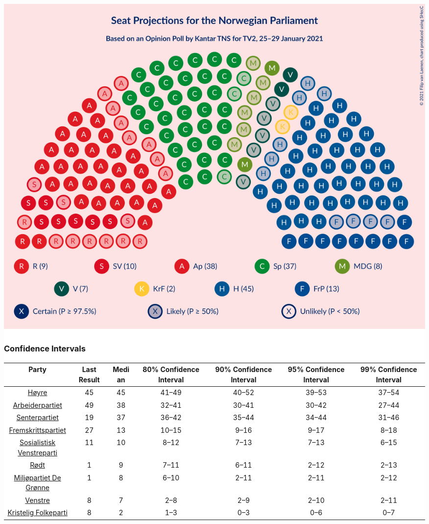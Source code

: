 ![Graph with seating plan not yet produced](2021-01-29-KantarTNS-seating-plan.png "Seating Plan")

### Confidence Intervals

| Party | Last Result | Median | 80% Confidence Interval | 90% Confidence Interval | 95% Confidence Interval | 99% Confidence Interval |
|:-----:|:-----------:|:------:|:-----------------------:|:-----------------------:|:-----------------------:|:-----------------------:|
| <a href="#høyre">Høyre</a> | 45 | 45 | 41–49 |40–52 |39–53 |37–54 |
| <a href="#arbeiderpartiet">Arbeiderpartiet</a> | 49 | 38 | 32–41 |30–41 |30–42 |27–44 |
| <a href="#senterpartiet">Senterpartiet</a> | 19 | 37 | 36–42 |35–44 |34–44 |31–46 |
| <a href="#fremskrittspartiet">Fremskrittspartiet</a> | 27 | 13 | 10–15 |9–16 |9–17 |8–18 |
| <a href="#sosialistisk-venstreparti">Sosialistisk Venstreparti</a> | 11 | 10 | 8–12 |7–13 |7–13 |6–15 |
| <a href="#rødt">Rødt</a> | 1 | 9 | 7–11 |6–11 |2–12 |2–13 |
| <a href="#miljøpartiet-de-grønne">Miljøpartiet De Grønne</a> | 1 | 8 | 6–10 |2–11 |2–11 |2–12 |
| <a href="#venstre">Venstre</a> | 8 | 7 | 2–8 |2–9 |2–10 |2–11 |
| <a href="#kristelig-folkeparti">Kristelig Folkeparti</a> | 8 | 2 | 1–3 |0–3 |0–6 |0–7 |
